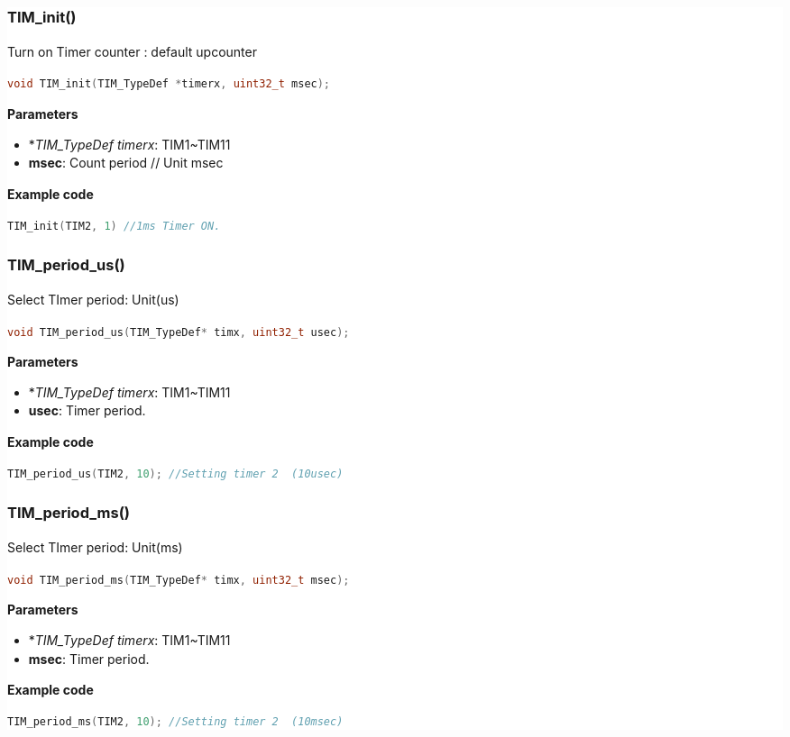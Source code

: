 

### TIM_init()

Turn on Timer counter : default upcounter

```c++
void TIM_init(TIM_TypeDef *timerx, uint32_t msec);
```

**Parameters**

* **TIM_TypeDef *timerx**:  TIM1~TIM11
* **msec**: Count period // Unit msec 

**Example code**

```c++
TIM_init(TIM2, 1) //1ms Timer ON.
```



### TIM_period_us()

Select TImer period: Unit(us)

```c++
void TIM_period_us(TIM_TypeDef* timx, uint32_t usec);
```

**Parameters**

* **TIM_TypeDef *timerx**:  TIM1~TIM11
* **usec**: Timer period.

**Example code**

```c++
TIM_period_us(TIM2, 10); //Setting timer 2  (10usec)  
```



### TIM_period_ms()

Select TImer period: Unit(ms)

```c++
void TIM_period_ms(TIM_TypeDef* timx, uint32_t msec);
```

**Parameters**

* **TIM_TypeDef *timerx**:  TIM1~TIM11
* **msec**: Timer period.

**Example code**

```c++
TIM_period_ms(TIM2, 10); //Setting timer 2  (10msec) 
```

